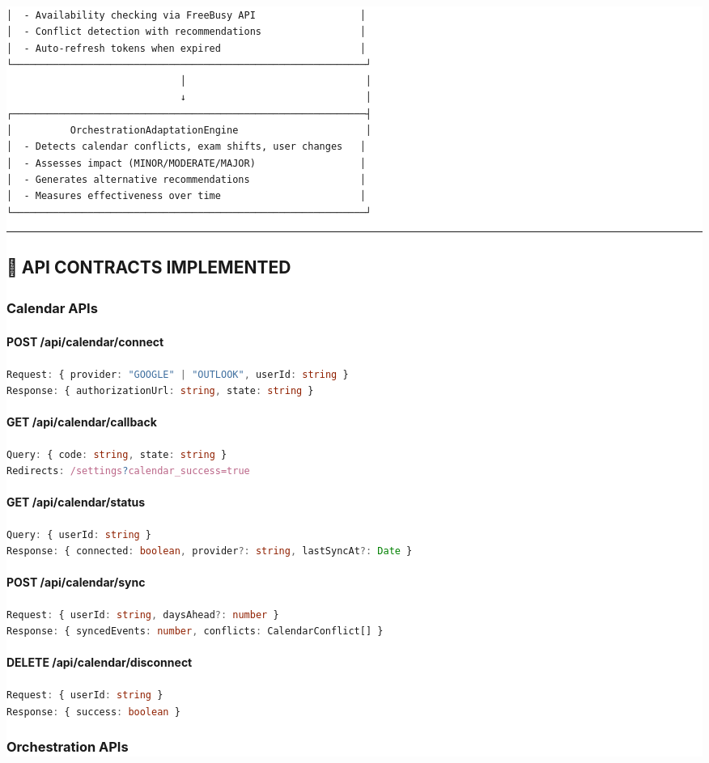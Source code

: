 ```
│  - Availability checking via FreeBusy API                  │
│  - Conflict detection with recommendations                 │
│  - Auto-refresh tokens when expired                        │
└─────────────────────────────────────────────────────────────┘
                              │                               │
                              ↓                               │
┌─────────────────────────────────────────────────────────────┤
│          OrchestrationAdaptationEngine                      │
│  - Detects calendar conflicts, exam shifts, user changes   │
│  - Assesses impact (MINOR/MODERATE/MAJOR)                  │
│  - Generates alternative recommendations                   │
│  - Measures effectiveness over time                        │
└─────────────────────────────────────────────────────────────┘
```

---

## 🧪 API CONTRACTS IMPLEMENTED

### Calendar APIs

#### POST /api/calendar/connect
```typescript
Request: { provider: "GOOGLE" | "OUTLOOK", userId: string }
Response: { authorizationUrl: string, state: string }
```

#### GET /api/calendar/callback
```typescript
Query: { code: string, state: string }
Redirects: /settings?calendar_success=true
```

#### GET /api/calendar/status
```typescript
Query: { userId: string }
Response: { connected: boolean, provider?: string, lastSyncAt?: Date }
```

#### POST /api/calendar/sync
```typescript
Request: { userId: string, daysAhead?: number }
Response: { syncedEvents: number, conflicts: CalendarConflict[] }
```

#### DELETE /api/calendar/disconnect
```typescript
Request: { userId: string }
Response: { success: boolean }
```

### Orchestration APIs
